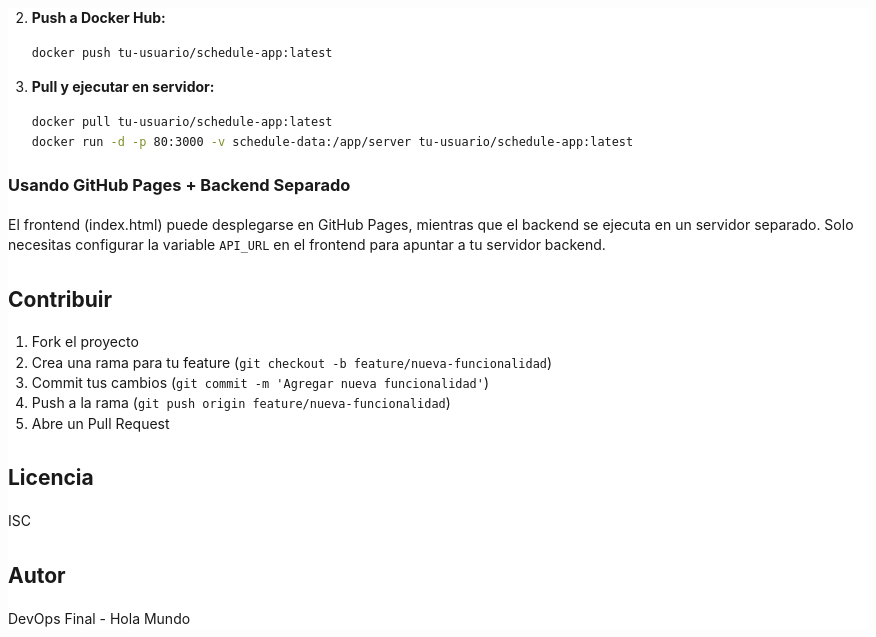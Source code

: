 2. **Push a Docker Hub:**
   ```bash
   docker push tu-usuario/schedule-app:latest
   ```

3. **Pull y ejecutar en servidor:**
   ```bash
   docker pull tu-usuario/schedule-app:latest
   docker run -d -p 80:3000 -v schedule-data:/app/server tu-usuario/schedule-app:latest
   ```

### Usando GitHub Pages + Backend Separado

El frontend (index.html) puede desplegarse en GitHub Pages, mientras que el backend se ejecuta en un servidor separado. Solo necesitas configurar la variable `API_URL` en el frontend para apuntar a tu servidor backend.

## Contribuir

1. Fork el proyecto
2. Crea una rama para tu feature (`git checkout -b feature/nueva-funcionalidad`)
3. Commit tus cambios (`git commit -m 'Agregar nueva funcionalidad'`)
4. Push a la rama (`git push origin feature/nueva-funcionalidad`)
5. Abre un Pull Request

## Licencia

ISC

## Autor

DevOps Final - Hola Mundo
